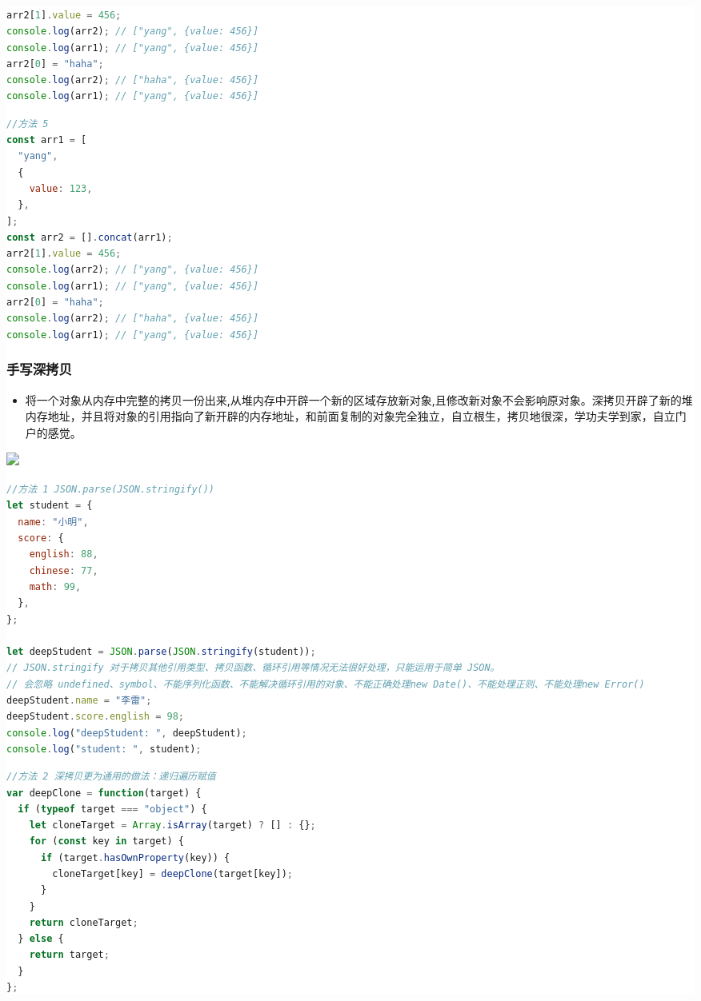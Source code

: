 ```js
arr2[1].value = 456;
console.log(arr2); // ["yang", {value: 456}]
console.log(arr1); // ["yang", {value: 456}]
arr2[0] = "haha";
console.log(arr2); // ["haha", {value: 456}]
console.log(arr1); // ["yang", {value: 456}]
```
```js
//方法 5
const arr1 = [
  "yang",
  {
    value: 123,
  },
];
const arr2 = [].concat(arr1);
arr2[1].value = 456;
console.log(arr2); // ["yang", {value: 456}]
console.log(arr1); // ["yang", {value: 456}]
arr2[0] = "haha";
console.log(arr2); // ["haha", {value: 456}]
console.log(arr1); // ["yang", {value: 456}]
```
### 手写深拷贝
- 将一个对象从内存中完整的拷贝一份出来,从堆内存中开辟一个新的区域存放新对象,且修改新对象不会影响原对象。深拷贝开辟了新的堆内存地址，并且将对象的引用指向了新开辟的内存地址，和前面复制的对象完全独立，自立根生，拷贝地很深，学功夫学到家，自立门户的感觉。

![](https://output66.oss-cn-beijing.aliyuncs.com/img/20210809212944.png)
```js
//方法 1 JSON.parse(JSON.stringify())
let student = {
  name: "小明",
  score: {
    english: 88,
    chinese: 77,
    math: 99,
  },
};

let deepStudent = JSON.parse(JSON.stringify(student));
// JSON.stringify 对于拷贝其他引用类型、拷贝函数、循环引用等情况无法很好处理，只能运用于简单 JSON。
// 会忽略 undefined、symbol、不能序列化函数、不能解决循环引用的对象、不能正确处理new Date()、不能处理正则、不能处理new Error()
deepStudent.name = "李雷";
deepStudent.score.english = 98;
console.log("deepStudent: ", deepStudent);
console.log("student: ", student);
```
```js
//方法 2 深拷贝更为通用的做法：递归遍历赋值
var deepClone = function(target) {
  if (typeof target === "object") {
    let cloneTarget = Array.isArray(target) ? [] : {};
    for (const key in target) {
      if (target.hasOwnProperty(key)) {
        cloneTarget[key] = deepClone(target[key]);
      }
    }
    return cloneTarget;
  } else {
    return target;
  }
};

```